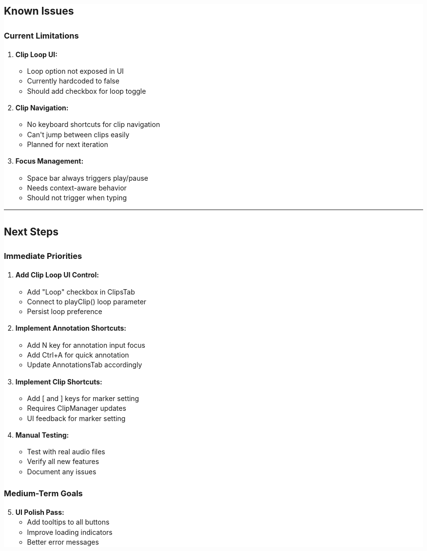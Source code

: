 
## Known Issues

### Current Limitations

1. **Clip Loop UI:**
   - Loop option not exposed in UI
   - Currently hardcoded to false
   - Should add checkbox for loop toggle

2. **Clip Navigation:**
   - No keyboard shortcuts for clip navigation
   - Can't jump between clips easily
   - Planned for next iteration

3. **Focus Management:**
   - Space bar always triggers play/pause
   - Needs context-aware behavior
   - Should not trigger when typing

---

## Next Steps

### Immediate Priorities

1. **Add Clip Loop UI Control:**
   - Add "Loop" checkbox in ClipsTab
   - Connect to playClip() loop parameter
   - Persist loop preference

2. **Implement Annotation Shortcuts:**
   - Add N key for annotation input focus
   - Add Ctrl+A for quick annotation
   - Update AnnotationsTab accordingly

3. **Implement Clip Shortcuts:**
   - Add [ and ] keys for marker setting
   - Requires ClipManager updates
   - UI feedback for marker setting

4. **Manual Testing:**
   - Test with real audio files
   - Verify all new features
   - Document any issues

### Medium-Term Goals

5. **UI Polish Pass:**
   - Add tooltips to all buttons
   - Improve loading indicators
   - Better error messages
